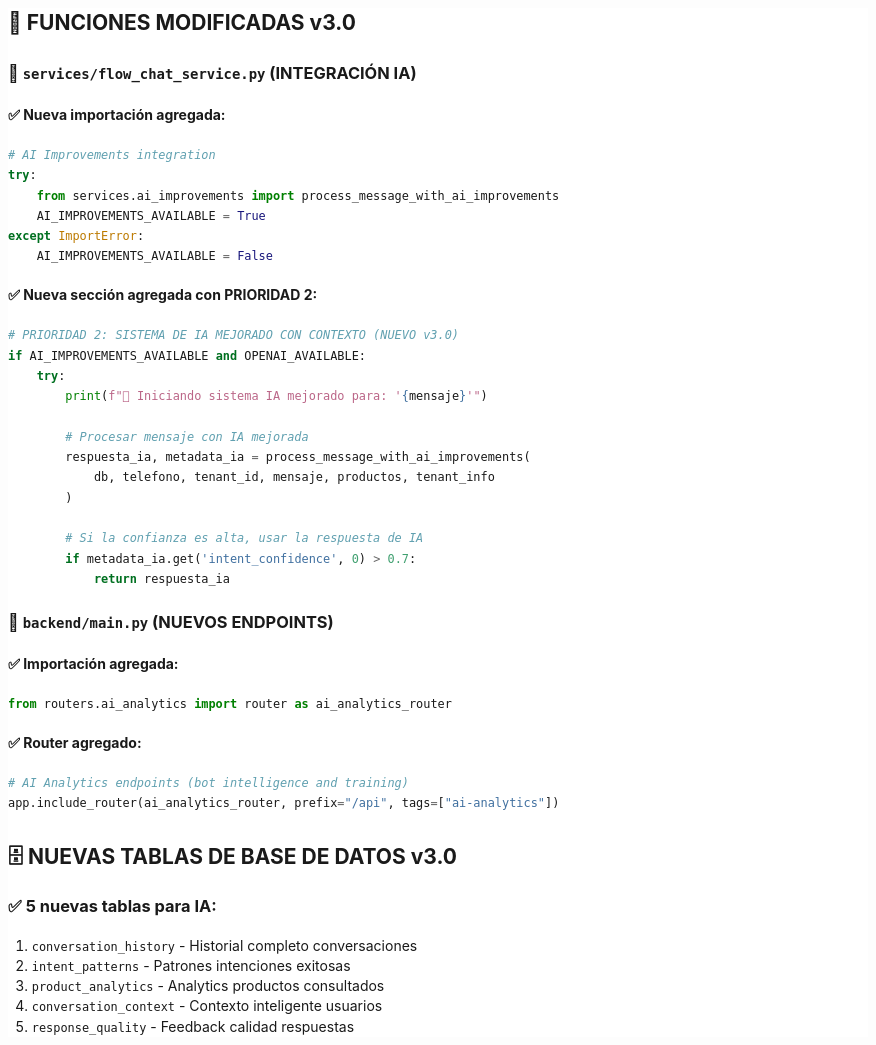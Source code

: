 ## 🔧 FUNCIONES MODIFICADAS v3.0

### 📁 `services/flow_chat_service.py` (INTEGRACIÓN IA)

#### ✅ **Nueva importación agregada:**
```python
# AI Improvements integration
try:
    from services.ai_improvements import process_message_with_ai_improvements
    AI_IMPROVEMENTS_AVAILABLE = True
except ImportError:
    AI_IMPROVEMENTS_AVAILABLE = False
```

#### ✅ **Nueva sección agregada con PRIORIDAD 2:**
```python
# PRIORIDAD 2: SISTEMA DE IA MEJORADO CON CONTEXTO (NUEVO v3.0)
if AI_IMPROVEMENTS_AVAILABLE and OPENAI_AVAILABLE:
    try:
        print(f"🤖 Iniciando sistema IA mejorado para: '{mensaje}'")
        
        # Procesar mensaje con IA mejorada
        respuesta_ia, metadata_ia = process_message_with_ai_improvements(
            db, telefono, tenant_id, mensaje, productos, tenant_info
        )
        
        # Si la confianza es alta, usar la respuesta de IA
        if metadata_ia.get('intent_confidence', 0) > 0.7:
            return respuesta_ia
```

### 📁 `backend/main.py` (NUEVOS ENDPOINTS)

#### ✅ **Importación agregada:**
```python
from routers.ai_analytics import router as ai_analytics_router
```

#### ✅ **Router agregado:**
```python
# AI Analytics endpoints (bot intelligence and training)
app.include_router(ai_analytics_router, prefix="/api", tags=["ai-analytics"])
```

## 🗄️ NUEVAS TABLAS DE BASE DE DATOS v3.0

### ✅ **5 nuevas tablas para IA:**
1. `conversation_history` - Historial completo conversaciones
2. `intent_patterns` - Patrones intenciones exitosas  
3. `product_analytics` - Analytics productos consultados
4. `conversation_context` - Contexto inteligente usuarios
5. `response_quality` - Feedback calidad respuestas
